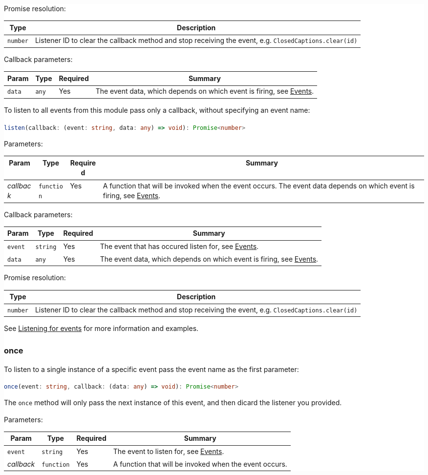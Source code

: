 Promise resolution:

| Type | Description |
|------|-------------|
| `number` | Listener ID to clear the callback method and stop receiving the event, e.g. `ClosedCaptions.clear(id)` |

Callback parameters:

| Param                  | Type                 | Required                 | Summary                 |
| ---------------------- | -------------------- | ------------------------ | ----------------------- |
| `data` | `any` | Yes | The event data, which depends on which event is firing, see [Events](#events). |

To listen to all events from this module  pass only a callback, without specifying an event name:

```typescript
listen(callback: (event: string, data: any) => void): Promise<number>
```

Parameters:

| Param                  | Type                 | Required                 | Summary                 |
| ---------------------- | -------------------- | ------------------------ | ----------------------- |
| *callback* | `function` | Yes | A function that will be invoked when the event occurs. The event data depends on which event is firing, see [Events](#events). |


Callback parameters:

| Param                  | Type                 | Required                 | Summary                 |
| ---------------------- | -------------------- | ------------------------ | ----------------------- |
| `event` | `string` | Yes | The event that has occured listen for, see [Events](#events). |
| `data` | `any` | Yes | The event data, which depends on which event is firing, see [Events](#events). |


Promise resolution:

| Type | Description |
|------|-------------|
| `number` | Listener ID to clear the callback method and stop receiving the event, e.g. `ClosedCaptions.clear(id)` |

See [Listening for events](../../docs/listening-for-events/) for more information and examples.

### once

To listen to a single instance of a specific event pass the event name as the first parameter:

```typescript
once(event: string, callback: (data: any) => void): Promise<number>
```

The `once` method will only pass the next instance of this event, and then dicard the listener you provided.

Parameters:

| Param                  | Type                 | Required                 | Summary                 |
| ---------------------- | -------------------- | ------------------------ | ----------------------- |
| `event` | `string` | Yes | The event to listen for, see [Events](#events). |
| *callback* | `function` | Yes | A function that will be invoked when the event occurs. |
